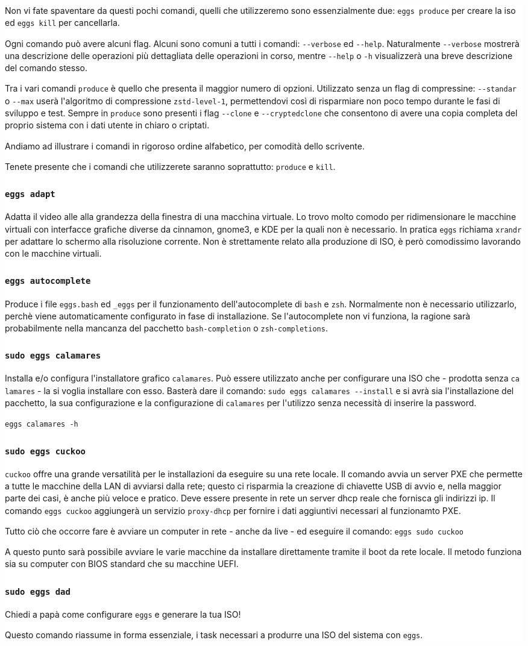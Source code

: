 Non vi fate spaventare da questi pochi comandi, quelli che utilizzeremo sono essenzialmente due: `eggs produce` per creare la iso ed `eggs kill` per cancellarla.

Ogni comando può avere alcuni flag. Alcuni sono comuni a tutti i comandi: `--verbose` ed `--help`. Naturalmente `--verbose` mostrerà una descrizione delle operazioni più dettagliata delle operazioni in corso, mentre `--help` o `-h` visualizzerà una breve descrizione del comando stesso.

Tra i vari comandi `produce` è quello che presenta il maggior numero di opzioni. Utilizzato senza un flag di compressine: `--standar` o `--max` userà l'algoritmo di compressione `zstd-level-1`, permettendovi così di risparmiare non poco tempo durante le fasi di sviluppo e test. Sempre in `produce` sono presenti i flag `--clone` e `--cryptedclone` che consentono di avere una copia completa del proprio sistema con i dati utente in chiaro o criptati.

Andiamo ad illustrare i comandi in rigoroso ordine alfabetico, per comodità dello scrivente. 

Tenete presente che i comandi che utilizzerete saranno soprattutto: `produce` e `kill`.

### `eggs adapt`

Adatta il video alle alla grandezza della finestra di una macchina virtuale. Lo trovo molto comodo per ridimensionare le macchine virtuali con interfacce grafiche diverse da cinnamon, gnome3, e KDE per la quali non è necessario. In pratica `eggs` richiama `xrandr` per adattare lo schermo alla risoluzione corrente. Non è strettamente relato alla produzione di ISO, è però comodissimo lavorando con le macchine virtuali.

### `eggs autocomplete`
Produce i file ```eggs.bash``` ed ```_eggs``` per il funzionamento dell'autocomplete di `bash` e `zsh`. Normalmente non è necessario utilizzarlo, perchè viene automaticamente configurato in fase di installazione. Se l'autocomplete non vi funziona, la ragione sarà probabilmente nella mancanza del pacchetto ```bash-completion``` o ```zsh-completions```.

### `sudo eggs calamares`
Installa e/o configura l'installatore grafico `calamares`. Può essere utilizzato anche per configurare una ISO che - prodotta senza `calamares` - la si voglia installare con esso. Basterà dare il comando: `sudo eggs calamares --install` e si avrà sia l'installazione del pacchetto, la sua configurazione e la configurazione di `calamares` per l'utilizzo senza necessità di inserire la password.

```
eggs calamares -h
```

### `sudo eggs cuckoo`
`cuckoo` offre una grande versatilità per le installazioni da eseguire su una rete locale. Il comando avvia un server PXE che permette a tutte le macchine della LAN di avviarsi dalla rete; questo ci risparmia la creazione di chiavette USB di avvio e, nella maggior parte dei casi, è anche più veloce e pratico.
Deve essere presente in rete un server dhcp reale che fornisca gli indirizzi ip. Il comando `eggs cuckoo` aggiungerà un servizio `proxy-dhcp` per fornire i dati aggiuntivi necessari al funzionamto PXE.

Tutto ciò che occorre fare è avviare un computer in rete - anche da live - ed eseguire il comando: 
```eggs sudo cuckoo```

A questo punto sarà possibile avviare le varie macchine da installare direttamente tramite il boot da rete locale. Il metodo funziona sia su computer con BIOS standard che su macchine UEFI.

### `sudo eggs dad`
Chiedi a papà come configurare `eggs` e generare la tua ISO!

Questo comando riassume in forma essenziale, i task necessari a produrre una ISO del sistema con `eggs`. 

```